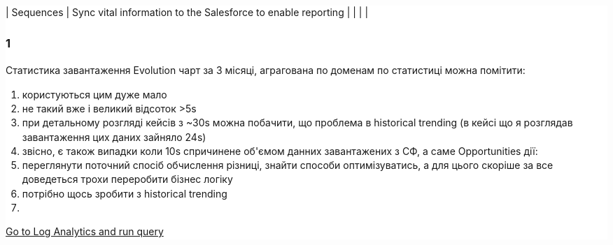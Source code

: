 | Sequences            | Sync vital information to the Salesforce to enable reporting                                                                                                                                                                                                                                |                                                                                                                                                                                                                                                                                                                                                                                                                                                                                                                                                                     |             |         |


### 1
Статистика завантаження Evolution чарт за 3 місяці, аграгована по доменам
по статистиці можна помітити:
1. користуються цим дуже мало
2. не такий вже і великий відсоток >5s
3. при детальному розгляді кейсів з ~30s можна побачити, що проблема в historical trending (в кейсі що я розглядав завантаження цих даних зайняло 24s)
4. звісно, є також випадки коли 10s спричинене об'ємом данних завантажених з СФ, а саме Opportunities
дії:
1. переглянути поточний спосіб обчислення різниці, знайти способи оптимізуватись, а для цього скоріше за все доведеться трохи переробити бізнес логіку
2. потрібно щось зробити з historical trending
3. 

[Go to Log Analytics and run query](https://portal.azure.com#@d5564c63-fe88-47f5-bb3a-e857c6a12ad0/blade/Microsoft_OperationsManagementSuite_Workspace/Logs.ReactView/resourceId/%2Fsubscriptions%2Fa112f56e-a5f0-489a-845c-d3cb60827d85%2FresourceGroups%2FRG-Shared-Prod-Revenuegrid%2Fproviders%2Fmicrosoft.insights%2Fcomponents%2FRG-Shared-Prod-Revenuegrid/source/LogsBlade.AnalyticsShareLinkToQuery/q/H4sIAAAAAAAAA42ST2vCQBDF736KIReTEmpS8CDUUlDpxUIP9iQia3ZatyS7Mrtr%252F9AP31ljNVqV5hLCvP3te29SeOtMNVqjdrb1DfjhUEuYqAqhD2S8lrEz0vhFiXGx0T6isJ6wCiembelJOGV0e5ZAB%252FIsy5I95tkiDU0llGaYM9aR0q%252BxXZXKxbvPmjrkG7VlEDM9HxvxqZKhKUT3UTLNZwH7vkRC0CKY60M0WpvSh8sHS0HuemyERBmxzvqqEqS%252BEFrAz8Q4UQ44i2MbRXjHSbqZPCEVnEOV2Mt4ttp9xqGBFHrZVjhGaydLobv2F6FeNhq47UN3K3ogFA7ptO7ulCzPTuhyrjDoFp%252BNAvelNo3PD3zV6%252BIdwFXTcKdRQAo3h9Hnx6abkMPZvzl1qjOgMDwmcbgVmTcsXJ1uHzs9WuDftaVn%252BriQ8pJxtmJIIoX2G%252F%252BNRFu0fgA%252FnFfYLAMAAA%253D%253D/timespan/2024-09-01T15%3A34%3A07.000Z%2F2024-12-27T15%3A34%3A07.860Z/limit/M "https://portal.azure.com#@d5564c63-fe88-47f5-bb3a-e857c6a12ad0/blade/Microsoft_OperationsManagementSuite_Workspace/Logs.ReactView/resourceId/%2Fsubscriptions%2Fa112f56e-a5f0-489a-845c-d3cb60827d85%2FresourceGroups%2FRG-Shared-Prod-Revenuegrid%2Fproviders%2Fmicrosoft.insights%2Fcomponents%2FRG-Shared-Prod-Revenuegrid/source/LogsBlade.AnalyticsShareLinkToQuery/q/H4sIAAAAAAAAA42ST2vCQBDF736KIReTEmpS8CDUUlDpxUIP9iQia3ZatyS7Mrtr%252F9AP31ljNVqV5hLCvP3te29SeOtMNVqjdrb1DfjhUEuYqAqhD2S8lrEz0vhFiXGx0T6isJ6wCiembelJOGV0e5ZAB%252FIsy5I95tkiDU0llGaYM9aR0q%252BxXZXKxbvPmjrkG7VlEDM9HxvxqZKhKUT3UTLNZwH7vkRC0CKY60M0WpvSh8sHS0HuemyERBmxzvqqEqS%252BEFrAz8Q4UQ44i2MbRXjHSbqZPCEVnEOV2Mt4ttp9xqGBFHrZVjhGaydLobv2F6FeNhq47UN3K3ogFA7ptO7ulCzPTuhyrjDoFp%252BNAvelNo3PD3zV6%252BIdwFXTcKdRQAo3h9Hnx6abkMPZvzl1qjOgMDwmcbgVmTcsXJ1uHzs9WuDftaVn%252BriQ8pJxtmJIIoX2G%252F%252BNRFu0fgA%252FnFfYLAMAAA%253D%253D/timespan/2024-09-01T15%3A34%3A07.000Z%2F2024-12-27T15%3A34%3A07.860Z/limit/M")